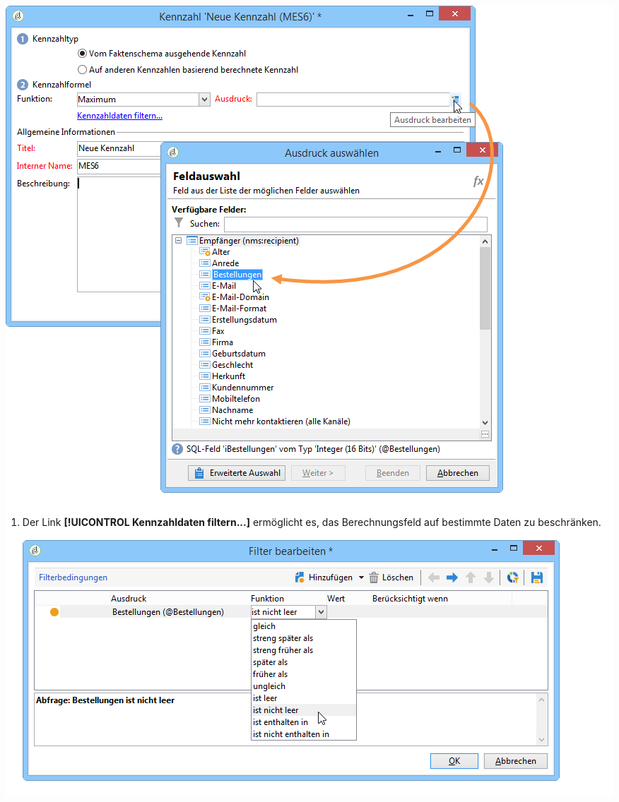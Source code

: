    ![](assets/s_advuser_cube_create_a_measure_01.png)

1. Der Link **[!UICONTROL Kennzahldaten filtern...]** ermöglicht es, das Berechnungsfeld auf bestimmte Daten zu beschränken.

   ![](assets/s_advuser_cube_create_a_measure_02.png)
